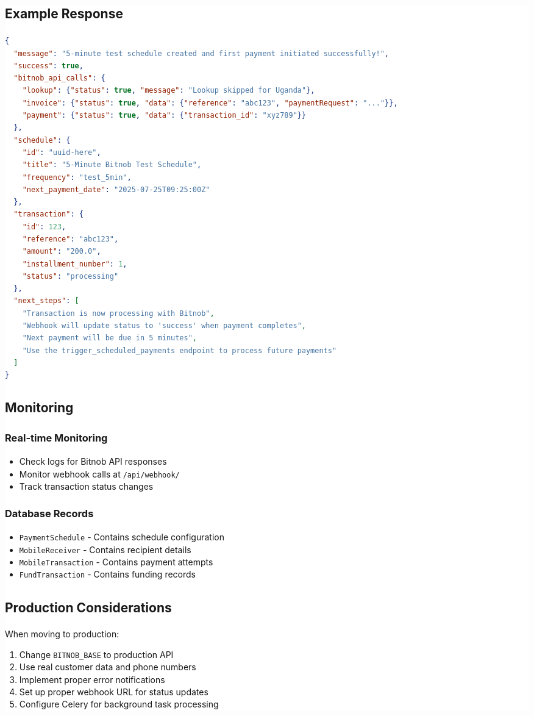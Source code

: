 ## Example Response

```json
{
  "message": "5-minute test schedule created and first payment initiated successfully!",
  "success": true,
  "bitnob_api_calls": {
    "lookup": {"status": true, "message": "Lookup skipped for Uganda"},
    "invoice": {"status": true, "data": {"reference": "abc123", "paymentRequest": "..."}},
    "payment": {"status": true, "data": {"transaction_id": "xyz789"}}
  },
  "schedule": {
    "id": "uuid-here",
    "title": "5-Minute Bitnob Test Schedule",
    "frequency": "test_5min",
    "next_payment_date": "2025-07-25T09:25:00Z"
  },
  "transaction": {
    "id": 123,
    "reference": "abc123",
    "amount": "200.0",
    "installment_number": 1,
    "status": "processing"
  },
  "next_steps": [
    "Transaction is now processing with Bitnob",
    "Webhook will update status to 'success' when payment completes",
    "Next payment will be due in 5 minutes",
    "Use the trigger_scheduled_payments endpoint to process future payments"
  ]
}
```

## Monitoring

### Real-time Monitoring
- Check logs for Bitnob API responses
- Monitor webhook calls at `/api/webhook/`
- Track transaction status changes

### Database Records
- `PaymentSchedule` - Contains schedule configuration
- `MobileReceiver` - Contains recipient details
- `MobileTransaction` - Contains payment attempts
- `FundTransaction` - Contains funding records

## Production Considerations

When moving to production:
1. Change `BITNOB_BASE` to production API
2. Use real customer data and phone numbers
3. Implement proper error notifications
4. Set up proper webhook URL for status updates
5. Configure Celery for background task processing
